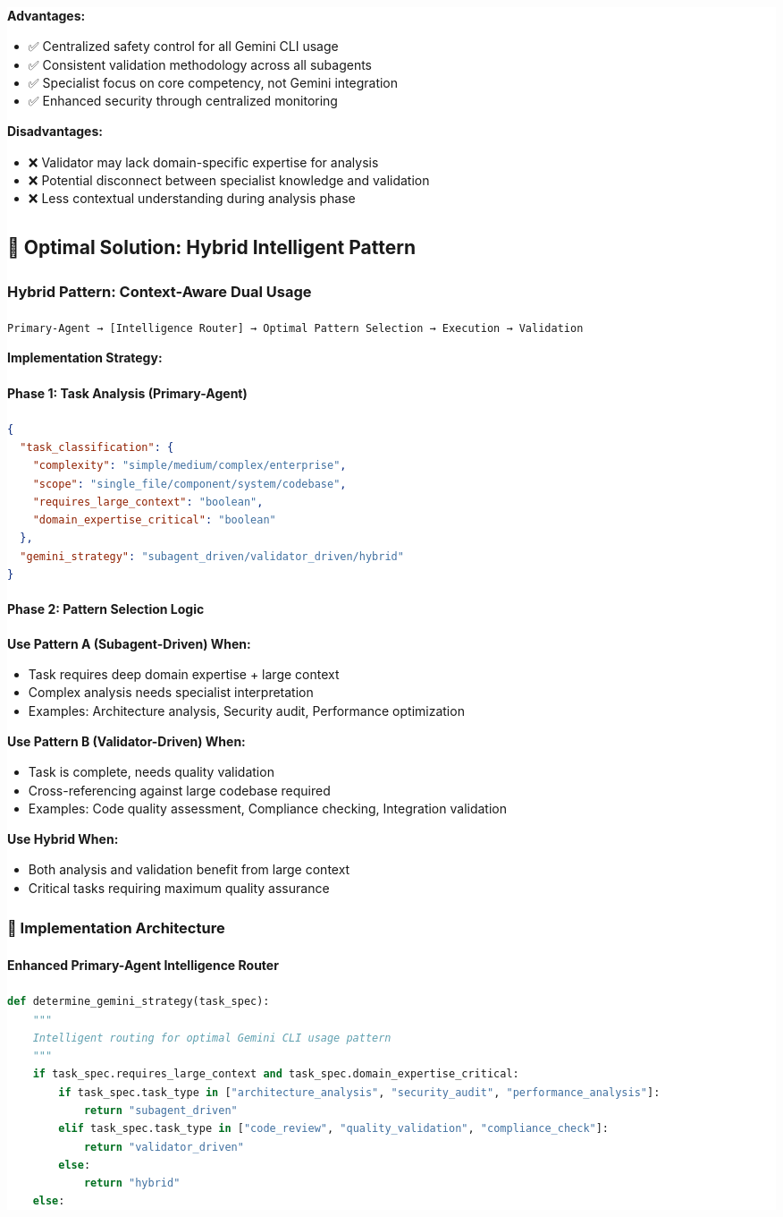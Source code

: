 **Advantages:**
- ✅ Centralized safety control for all Gemini CLI usage
- ✅ Consistent validation methodology across all subagents
- ✅ Specialist focus on core competency, not Gemini integration
- ✅ Enhanced security through centralized monitoring

**Disadvantages:**
- ❌ Validator may lack domain-specific expertise for analysis
- ❌ Potential disconnect between specialist knowledge and validation
- ❌ Less contextual understanding during analysis phase

## **🎯 Optimal Solution: Hybrid Intelligent Pattern**

### **Hybrid Pattern: Context-Aware Dual Usage**
```
Primary-Agent → [Intelligence Router] → Optimal Pattern Selection → Execution → Validation
```

**Implementation Strategy:**

#### **Phase 1: Task Analysis** (Primary-Agent)
```json
{
  "task_classification": {
    "complexity": "simple/medium/complex/enterprise",
    "scope": "single_file/component/system/codebase",
    "requires_large_context": "boolean",
    "domain_expertise_critical": "boolean"
  },
  "gemini_strategy": "subagent_driven/validator_driven/hybrid"
}
```

#### **Phase 2: Pattern Selection Logic**

**Use Pattern A (Subagent-Driven) When:**
- Task requires deep domain expertise + large context
- Complex analysis needs specialist interpretation
- Examples: Architecture analysis, Security audit, Performance optimization

**Use Pattern B (Validator-Driven) When:**
- Task is complete, needs quality validation
- Cross-referencing against large codebase required
- Examples: Code quality assessment, Compliance checking, Integration validation

**Use Hybrid When:**
- Both analysis and validation benefit from large context
- Critical tasks requiring maximum quality assurance

### **🔧 Implementation Architecture**

#### **Enhanced Primary-Agent Intelligence Router**
```python
def determine_gemini_strategy(task_spec):
    """
    Intelligent routing for optimal Gemini CLI usage pattern
    """
    if task_spec.requires_large_context and task_spec.domain_expertise_critical:
        if task_spec.task_type in ["architecture_analysis", "security_audit", "performance_analysis"]:
            return "subagent_driven"
        elif task_spec.task_type in ["code_review", "quality_validation", "compliance_check"]:
            return "validator_driven"
        else:
            return "hybrid"
    else:
```